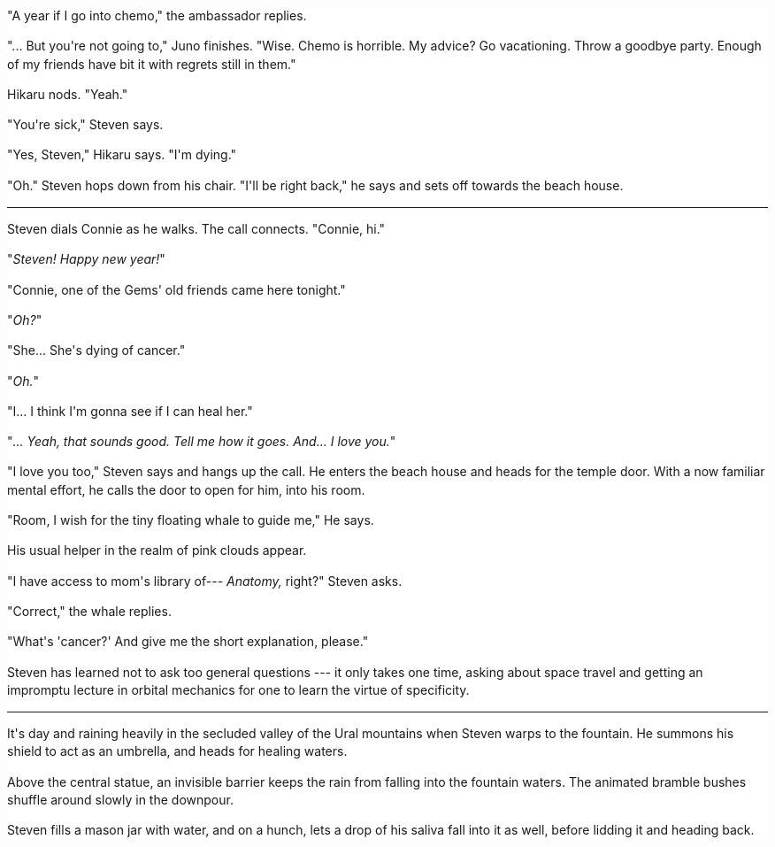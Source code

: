 "A year if I go into chemo," the ambassador replies.

"... But you're not going to," Juno finishes. "Wise. Chemo is horrible. My advice?
Go vacationing. Throw a goodbye party. Enough of my friends have bit it with regrets
still in them."

Hikaru nods. "Yeah."

"You're sick," Steven says.

"Yes, Steven," Hikaru says. "I'm dying."

"Oh." Steven hops down from his chair. "I'll be right back," he says and
sets off towards the beach house.

----

Steven dials Connie as he walks. The call connects. "Connie, hi."

"*Steven! Happy new year!*"

"Connie, one of the Gems' old friends came here tonight."

"*Oh?*"

"She... She's dying of cancer."

"*Oh.*"

"I... I think I'm gonna see if I can heal her."

"*... Yeah, that sounds good. Tell me how it goes. And... I love you.*"

"I love you too," Steven says and hangs up the call.
He enters the beach house and heads for the temple door. With a now familiar
mental effort, he calls the door to open for him, into his room.

"Room, I wish for the tiny floating whale to guide me," He says.

His usual helper in the realm of pink clouds appear.

"I have access to mom's library of--- *Anatomy,* right?" Steven asks.

"Correct," the whale replies.

"What's 'cancer?' And give me the short explanation, please." 

Steven has learned not to ask too general questions --- it only takes
one time, asking about space travel and getting an impromptu lecture in
orbital mechanics for one to learn the virtue of specificity.

----

It's day and raining heavily in the secluded valley of the Ural mountains
when Steven warps to the fountain. He summons his shield to act as an
umbrella, and heads for healing waters.

Above the central statue, an invisible barrier keeps the rain from falling into
the fountain waters. The animated bramble bushes shuffle around slowly in the downpour.

Steven fills a mason jar with water, and on a hunch, lets a drop of his saliva fall
into it as well, before lidding it and heading back.
